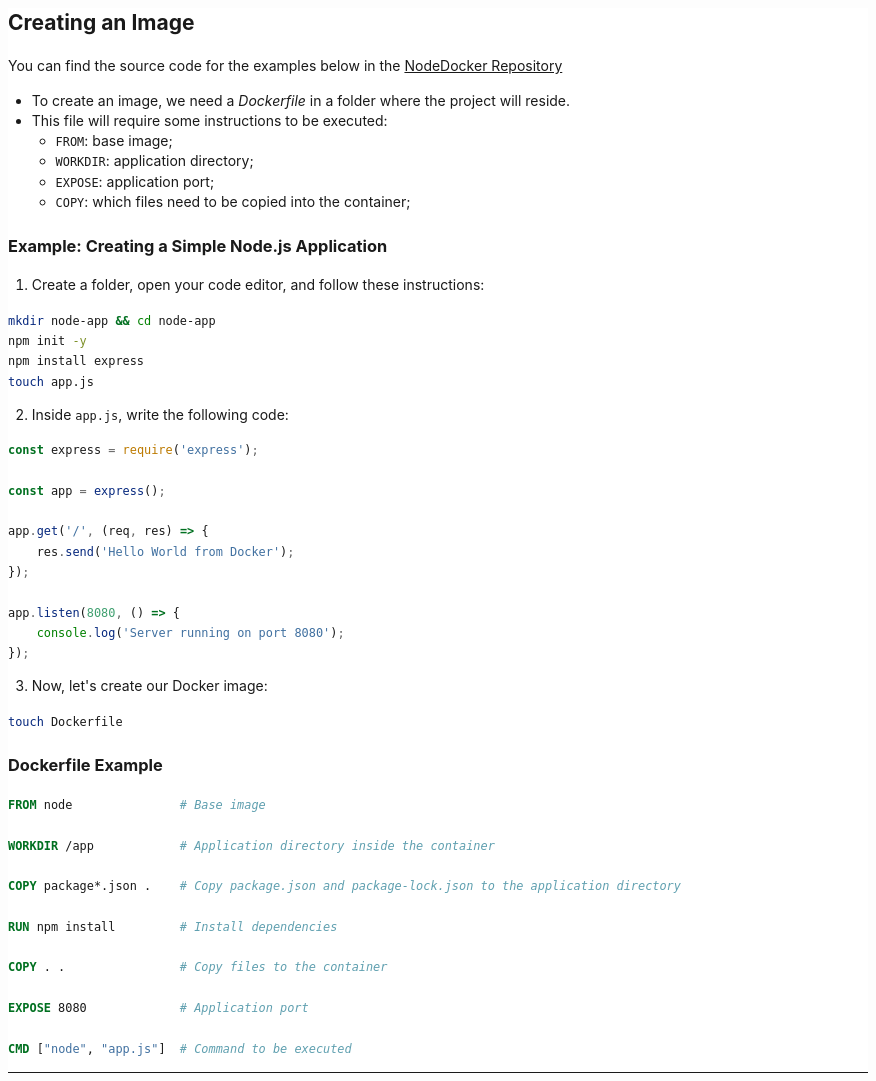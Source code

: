
## Creating an Image
You can find the source code for the examples below in the [NodeDocker Repository](https://github.com/Victor-Palha/Guia-completo-de-Docker/tree/main/NodeDocker)

* To create an image, we need a _Dockerfile_ in a folder where the project will reside.
* This file will require some instructions to be executed:
  * `FROM`: base image;
  * `WORKDIR`: application directory;
  * `EXPOSE`: application port;
  * `COPY`: which files need to be copied into the container;

### Example: Creating a Simple Node.js Application
1. Create a folder, open your code editor, and follow these instructions:

```bash
mkdir node-app && cd node-app
npm init -y
npm install express
touch app.js
```

2. Inside `app.js`, write the following code:

```javascript
const express = require('express');

const app = express();

app.get('/', (req, res) => {
    res.send('Hello World from Docker');
});

app.listen(8080, () => {
    console.log('Server running on port 8080');
});
```

3. Now, let's create our Docker image:

```bash
touch Dockerfile
```

### Dockerfile Example
```Dockerfile
FROM node               # Base image

WORKDIR /app            # Application directory inside the container

COPY package*.json .    # Copy package.json and package-lock.json to the application directory

RUN npm install         # Install dependencies

COPY . .                # Copy files to the container 

EXPOSE 8080             # Application port

CMD ["node", "app.js"]  # Command to be executed
```

---